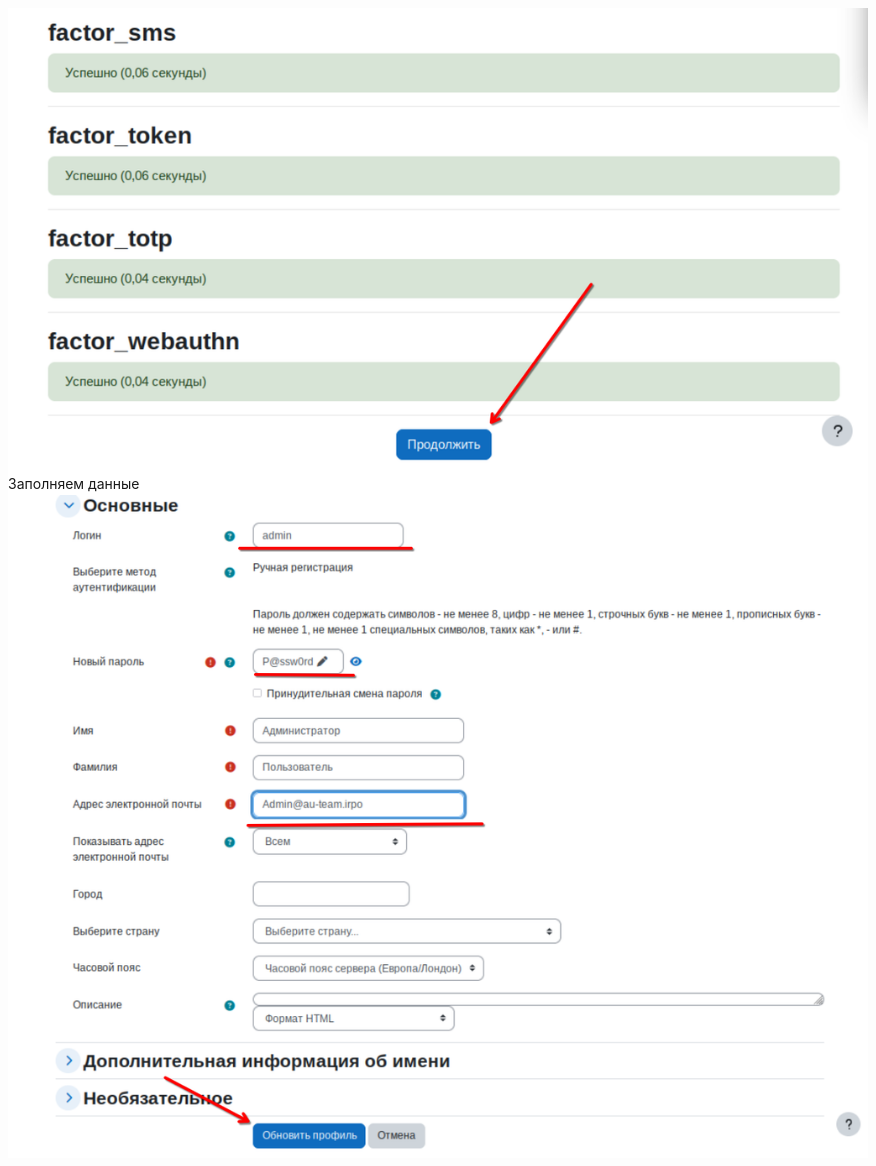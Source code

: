 ![](images/DemExamGuide_20250402222524917.png)
Заполняем данные
![](images/DemExamGuide_20250402222946539.png)